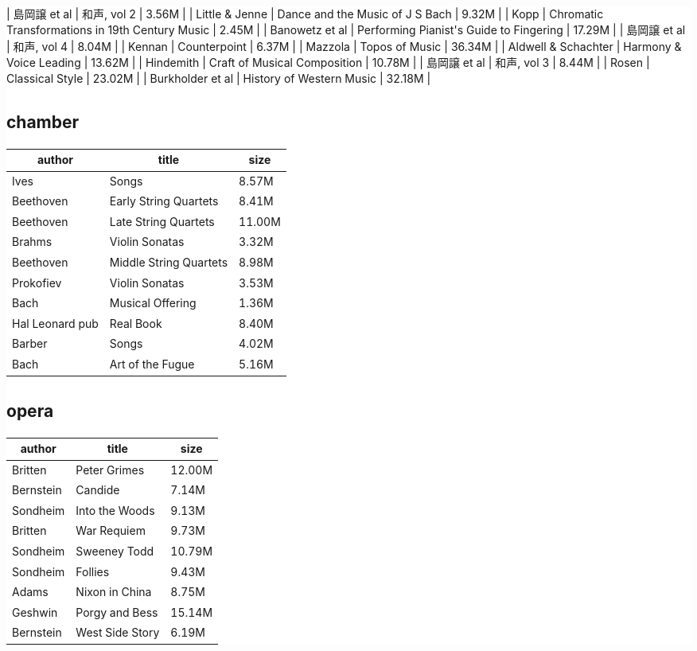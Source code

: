 | 島岡譲 et al | 和声, vol 2 | 3.56M |
| Little & Jenne | Dance and the Music of J S Bach | 9.32M |
| Kopp | Chromatic Transformations in 19th Century Music | 2.45M |
| Banowetz et al | Performing Pianist's Guide to Fingering | 17.29M |
| 島岡譲 et al | 和声, vol 4 | 8.04M |
| Kennan | Counterpoint | 6.37M |
| Mazzola | Topos of Music | 36.34M |
| Aldwell & Schachter | Harmony & Voice Leading | 13.62M |
| Hindemith | Craft of Musical Composition | 10.78M |
| 島岡譲 et al | 和声, vol 3 | 8.44M |
| Rosen | Classical Style | 23.02M |
| Burkholder et al | History of Western Music | 32.18M |

## chamber

| author | title | size |
| ---- | ---- | ---- |
| Ives | Songs | 8.57M |
| Beethoven | Early String Quartets | 8.41M |
| Beethoven | Late String Quartets | 11.00M |
| Brahms | Violin Sonatas | 3.32M |
| Beethoven | Middle String Quartets | 8.98M |
| Prokofiev | Violin Sonatas | 3.53M |
| Bach | Musical Offering | 1.36M |
| Hal Leonard pub | Real Book | 8.40M |
| Barber | Songs | 4.02M |
| Bach | Art of the Fugue | 5.16M |

## opera

| author | title | size |
| ---- | ---- | ---- |
| Britten | Peter Grimes | 12.00M |
| Bernstein | Candide | 7.14M |
| Sondheim | Into the Woods | 9.13M |
| Britten | War Requiem | 9.73M |
| Sondheim | Sweeney Todd | 10.79M |
| Sondheim | Follies | 9.43M |
| Adams | Nixon in China | 8.75M |
| Geshwin | Porgy and Bess | 15.14M |
| Bernstein | West Side Story | 6.19M |